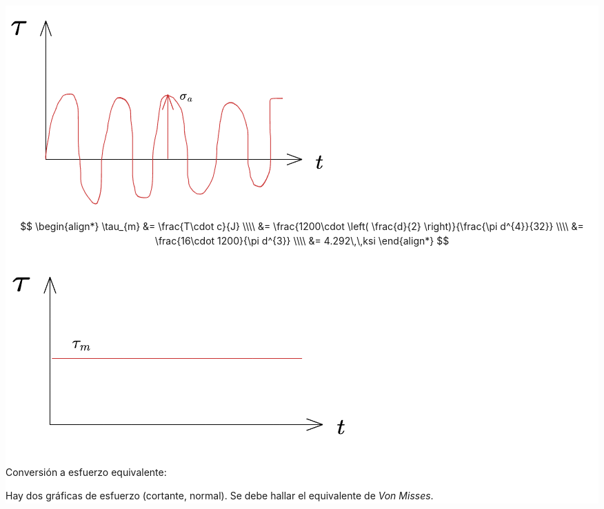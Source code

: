 ![](attachments/Pasted%20image%2020230914225828.png)

$$
\begin{align*}
	\tau_{m} &= \frac{T\cdot c}{J} \\\\
	&= \frac{1200\cdot \left( \frac{d}{2} \right)}{\frac{\pi d^{4}}{32}} \\\\
	&= \frac{16\cdot 1200}{\pi d^{3}} \\\\
	&= 4.292\,\,ksi
\end{align*}
$$

![](attachments/Pasted%20image%2020230914225844.png)

Conversión a esfuerzo equivalente:

Hay dos gráficas de esfuerzo (cortante, normal). Se debe hallar el equivalente de _Von Misses_.
